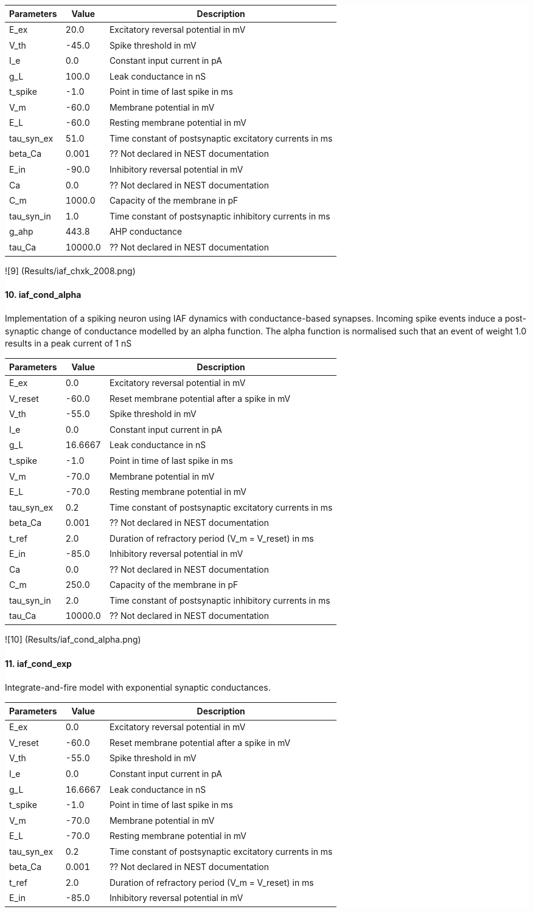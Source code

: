 Parameters| Value | Description
--------|----------|--------
E_ex | 20.0 | Excitatory reversal potential in mV
V_th | -45.0 | Spike threshold in mV
I_e | 0.0 | Constant input current in pA
g_L | 100.0 | Leak conductance in nS
t_spike | -1.0 | Point in time of last spike in ms
V_m | -60.0 | Membrane potential in mV
E_L | -60.0 | Resting membrane potential in mV
tau_syn_ex | 51.0 | Time constant of postsynaptic excitatory currents in ms
beta_Ca | 0.001 | ?? Not declared in NEST documentation
E_in | -90.0 | Inhibitory reversal potential in mV
Ca |  0.0 | ?? Not declared in NEST documentation
C_m | 1000.0 | Capacity of the membrane in pF
tau_syn_in | 1.0 | Time constant of postsynaptic inhibitory currents in ms
g_ahp | 443.8 | AHP conductance
tau_Ca | 10000.0 | ?? Not declared in NEST documentation

![9] (Results/iaf_chxk_2008.png)

#### 10. iaf_cond_alpha

Implementation of a spiking neuron using IAF dynamics with conductance-based synapses. Incoming spike events induce a post-synaptic change of conductance modelled by an alpha function. The alpha function is normalised such that an event of weight 1.0 results in a peak current of 1 nS

Parameters| Value | Description
--------|----------|--------
E_ex |  0.0 | Excitatory reversal potential in mV
V_reset | -60.0 | Reset membrane potential after a spike in mV
V_th | -55.0 | Spike threshold in mV
I_e |  0.0 | Constant input current in pA
g_L | 16.6667 | Leak conductance in nS
t_spike | -1.0 | Point in time of last spike in ms
V_m | -70.0 | Membrane potential in mV
E_L | -70.0 | Resting membrane potential in mV
tau_syn_ex | 0.2 | Time constant of postsynaptic excitatory currents in ms
beta_Ca | 0.001 | ?? Not declared in NEST documentation
t_ref | 2.0 | Duration of refractory period (V_m = V_reset) in ms
E_in | -85.0 | Inhibitory reversal potential in mV
Ca | 0.0 | ?? Not declared in NEST documentation 
C_m | 250.0 | Capacity of the membrane in pF
tau_syn_in | 2.0 | Time constant of postsynaptic inhibitory currents in ms
tau_Ca | 10000.0 | ?? Not declared in NEST documentation

![10] (Results/iaf_cond_alpha.png)

#### 11. iaf_cond_exp

Integrate-and-fire model with exponential synaptic conductances.

Parameters| Value | Description
----------|--------|--------
E_ex | 0.0 | Excitatory reversal potential in mV
V_reset | -60.0 | Reset membrane potential after a spike in mV
V_th | -55.0 | Spike threshold in mV
I_e | 0.0 | Constant input current in pA
g_L | 16.6667 | Leak conductance in nS
t_spike | -1.0 | Point in time of last spike in ms
V_m | -70.0 | Membrane potential in mV
E_L | -70.0 | Resting membrane potential in mV
tau_syn_ex | 0.2 | Time constant of postsynaptic excitatory currents in ms
beta_Ca | 0.001 | ?? Not declared in NEST documentation
t_ref |  2.0 | Duration of refractory period (V_m = V_reset) in ms
E_in | -85.0 | Inhibitory reversal potential in mV